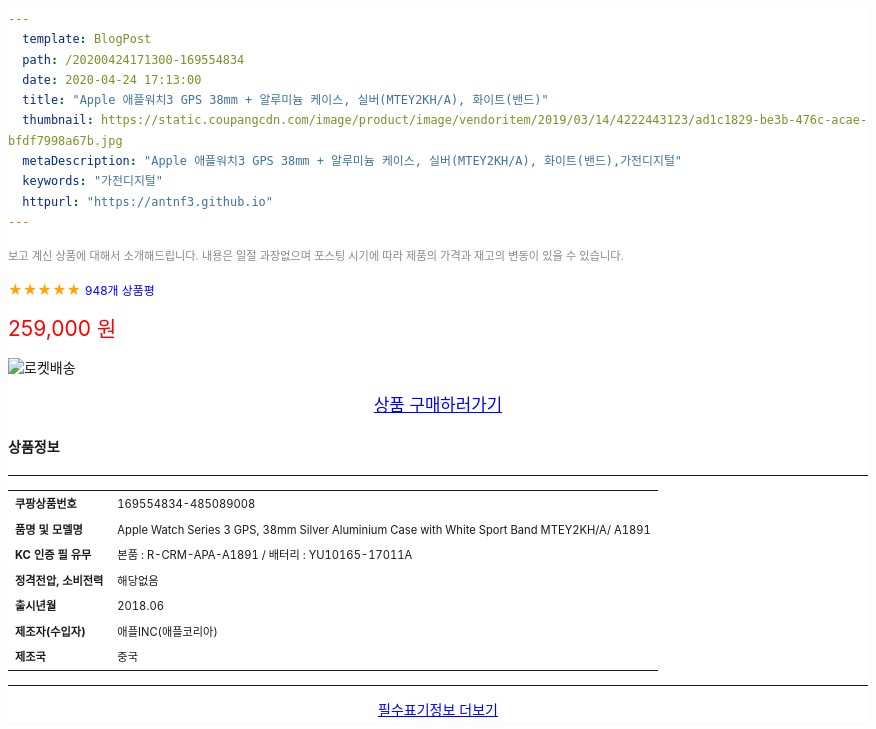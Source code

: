 ```yaml
---
  template: BlogPost
  path: /20200424171300-169554834
  date: 2020-04-24 17:13:00
  title: "Apple 애플워치3 GPS 38mm + 알루미늄 케이스, 실버(MTEY2KH/A), 화이트(밴드)"
  thumbnail: https://static.coupangcdn.com/image/product/image/vendoritem/2019/03/14/4222443123/ad1c1829-be3b-476c-acae-bfdf7998a67b.jpg
  metaDescription: "Apple 애플워치3 GPS 38mm + 알루미늄 케이스, 실버(MTEY2KH/A), 화이트(밴드),가전디지털"
  keywords: "가전디지털"
  httpurl: "https://antnf3.github.io"
---
```

  
<span style="color: #888;font-size:0.8rem">보고 계신 상품에 대해서 소개해드립니다.
내용은 일절 과장없으며 포스팅 시기에 따라 제품의 가격과 재고의 변동이 있을 수 있습니다.</span>
  
<span style="color: orange;">★★★★★</span> <span style="color: blue;font-size: 0.85rem;">948개 상품평</span>

<span style="font-size: 0.9rem"></span> 

<span style="color: red;font-size: 1.5rem;">259,000 원</span>

![로켓배송](https://postfiles.pstatic.net/MjAyMDA0MTBfMjcz/MDAxNTg2NDQ1OTAwMDc5.1T-Iy6-X12_V8iyof2OtSqUCu6urPUUOnjG41kbMy_kg.c1eqxaGayJ1XX0TGV24QXbZg9dvQ9C_dYZx39G_Z7Wog.PNG.cigshop2/rocket_logo.png?type=w773)

<p align="center"><a href="http://me2.do/x01R7j3h" style="font-size: 1.2rem; color: blue;">상품 구매하러가기</a></p>

#### 상품정보

---

|                  |                       |
| ---------------- | --------------------- |
| **<span style="font-size:0.8rem;">쿠팡상품번호</span>** | <span style="font-size:0.8rem;">169554834-485089008</span> |
| **<span style="font-size:0.8rem;">품명 및 모델명</span>**    | <span style="font-size:0.8rem;">Apple Watch Series 3 GPS, 38mm Silver Aluminium Case with White Sport Band MTEY2KH/A/ A1891</span>        |
| **<span style="font-size:0.8rem;">KC 인증 필 유무</span>**    | <span style="font-size:0.8rem;">본품 : 	R-CRM-APA-A1891 / 배터리 : YU10165-17011A</span>        |
| **<span style="font-size:0.8rem;">정격전압, 소비전력</span>**    | <span style="font-size:0.8rem;">해당없음</span>        |
| **<span style="font-size:0.8rem;">출시년월</span>**    | <span style="font-size:0.8rem;">2018.06</span>        |
| **<span style="font-size:0.8rem;">제조자(수입자)</span>**    | <span style="font-size:0.8rem;">애플INC(애플코리아)</span>        |
| **<span style="font-size:0.8rem;">제조국</span>**    | <span style="font-size:0.8rem;">중국</span>        |






---

<p align="center"><a href="http://me2.do/x01R7j3h" style="font-size: 1rem; color: blue;">필수표기정보 더보기</a></p>
